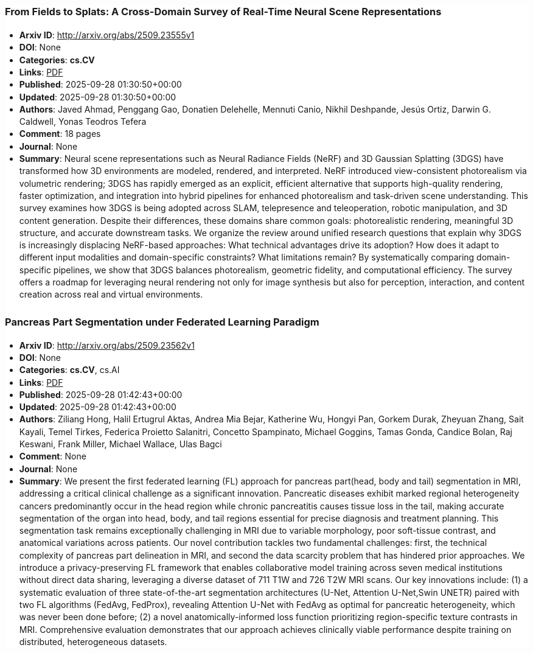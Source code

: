 

### From Fields to Splats: A Cross-Domain Survey of Real-Time Neural Scene Representations
- **Arxiv ID**: http://arxiv.org/abs/2509.23555v1
- **DOI**: None
- **Categories**: **cs.CV**
- **Links**: [PDF](http://arxiv.org/pdf/2509.23555v1)
- **Published**: 2025-09-28 01:30:50+00:00
- **Updated**: 2025-09-28 01:30:50+00:00
- **Authors**: Javed Ahmad, Penggang Gao, Donatien Delehelle, Mennuti Canio, Nikhil Deshpande, Jesús Ortiz, Darwin G. Caldwell, Yonas Teodros Tefera
- **Comment**: 18 pages
- **Journal**: None
- **Summary**: Neural scene representations such as Neural Radiance Fields (NeRF) and 3D Gaussian Splatting (3DGS) have transformed how 3D environments are modeled, rendered, and interpreted. NeRF introduced view-consistent photorealism via volumetric rendering; 3DGS has rapidly emerged as an explicit, efficient alternative that supports high-quality rendering, faster optimization, and integration into hybrid pipelines for enhanced photorealism and task-driven scene understanding. This survey examines how 3DGS is being adopted across SLAM, telepresence and teleoperation, robotic manipulation, and 3D content generation. Despite their differences, these domains share common goals: photorealistic rendering, meaningful 3D structure, and accurate downstream tasks. We organize the review around unified research questions that explain why 3DGS is increasingly displacing NeRF-based approaches: What technical advantages drive its adoption? How does it adapt to different input modalities and domain-specific constraints? What limitations remain? By systematically comparing domain-specific pipelines, we show that 3DGS balances photorealism, geometric fidelity, and computational efficiency. The survey offers a roadmap for leveraging neural rendering not only for image synthesis but also for perception, interaction, and content creation across real and virtual environments.



### Pancreas Part Segmentation under Federated Learning Paradigm
- **Arxiv ID**: http://arxiv.org/abs/2509.23562v1
- **DOI**: None
- **Categories**: **cs.CV**, cs.AI
- **Links**: [PDF](http://arxiv.org/pdf/2509.23562v1)
- **Published**: 2025-09-28 01:42:43+00:00
- **Updated**: 2025-09-28 01:42:43+00:00
- **Authors**: Ziliang Hong, Halil Ertugrul Aktas, Andrea Mia Bejar, Katherine Wu, Hongyi Pan, Gorkem Durak, Zheyuan Zhang, Sait Kayali, Temel Tirkes, Federica Proietto Salanitri, Concetto Spampinato, Michael Goggins, Tamas Gonda, Candice Bolan, Raj Keswani, Frank Miller, Michael Wallace, Ulas Bagci
- **Comment**: None
- **Journal**: None
- **Summary**: We present the first federated learning (FL) approach for pancreas part(head, body and tail) segmentation in MRI, addressing a critical clinical challenge as a significant innovation. Pancreatic diseases exhibit marked regional heterogeneity cancers predominantly occur in the head region while chronic pancreatitis causes tissue loss in the tail, making accurate segmentation of the organ into head, body, and tail regions essential for precise diagnosis and treatment planning. This segmentation task remains exceptionally challenging in MRI due to variable morphology, poor soft-tissue contrast, and anatomical variations across patients. Our novel contribution tackles two fundamental challenges: first, the technical complexity of pancreas part delineation in MRI, and second the data scarcity problem that has hindered prior approaches. We introduce a privacy-preserving FL framework that enables collaborative model training across seven medical institutions without direct data sharing, leveraging a diverse dataset of 711 T1W and 726 T2W MRI scans. Our key innovations include: (1) a systematic evaluation of three state-of-the-art segmentation architectures (U-Net, Attention U-Net,Swin UNETR) paired with two FL algorithms (FedAvg, FedProx), revealing Attention U-Net with FedAvg as optimal for pancreatic heterogeneity, which was never been done before; (2) a novel anatomically-informed loss function prioritizing region-specific texture contrasts in MRI. Comprehensive evaluation demonstrates that our approach achieves clinically viable performance despite training on distributed, heterogeneous datasets.
